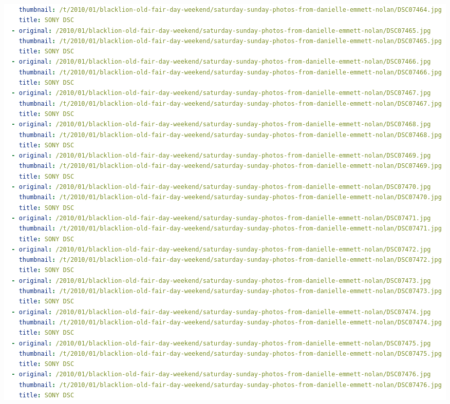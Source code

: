 ```yaml
    thumbnail: /t/2010/01/blacklion-old-fair-day-weekend/saturday-sunday-photos-from-danielle-emmett-nolan/DSC07464.jpg
    title: SONY DSC
  - original: /2010/01/blacklion-old-fair-day-weekend/saturday-sunday-photos-from-danielle-emmett-nolan/DSC07465.jpg
    thumbnail: /t/2010/01/blacklion-old-fair-day-weekend/saturday-sunday-photos-from-danielle-emmett-nolan/DSC07465.jpg
    title: SONY DSC
  - original: /2010/01/blacklion-old-fair-day-weekend/saturday-sunday-photos-from-danielle-emmett-nolan/DSC07466.jpg
    thumbnail: /t/2010/01/blacklion-old-fair-day-weekend/saturday-sunday-photos-from-danielle-emmett-nolan/DSC07466.jpg
    title: SONY DSC
  - original: /2010/01/blacklion-old-fair-day-weekend/saturday-sunday-photos-from-danielle-emmett-nolan/DSC07467.jpg
    thumbnail: /t/2010/01/blacklion-old-fair-day-weekend/saturday-sunday-photos-from-danielle-emmett-nolan/DSC07467.jpg
    title: SONY DSC
  - original: /2010/01/blacklion-old-fair-day-weekend/saturday-sunday-photos-from-danielle-emmett-nolan/DSC07468.jpg
    thumbnail: /t/2010/01/blacklion-old-fair-day-weekend/saturday-sunday-photos-from-danielle-emmett-nolan/DSC07468.jpg
    title: SONY DSC
  - original: /2010/01/blacklion-old-fair-day-weekend/saturday-sunday-photos-from-danielle-emmett-nolan/DSC07469.jpg
    thumbnail: /t/2010/01/blacklion-old-fair-day-weekend/saturday-sunday-photos-from-danielle-emmett-nolan/DSC07469.jpg
    title: SONY DSC
  - original: /2010/01/blacklion-old-fair-day-weekend/saturday-sunday-photos-from-danielle-emmett-nolan/DSC07470.jpg
    thumbnail: /t/2010/01/blacklion-old-fair-day-weekend/saturday-sunday-photos-from-danielle-emmett-nolan/DSC07470.jpg
    title: SONY DSC
  - original: /2010/01/blacklion-old-fair-day-weekend/saturday-sunday-photos-from-danielle-emmett-nolan/DSC07471.jpg
    thumbnail: /t/2010/01/blacklion-old-fair-day-weekend/saturday-sunday-photos-from-danielle-emmett-nolan/DSC07471.jpg
    title: SONY DSC
  - original: /2010/01/blacklion-old-fair-day-weekend/saturday-sunday-photos-from-danielle-emmett-nolan/DSC07472.jpg
    thumbnail: /t/2010/01/blacklion-old-fair-day-weekend/saturday-sunday-photos-from-danielle-emmett-nolan/DSC07472.jpg
    title: SONY DSC
  - original: /2010/01/blacklion-old-fair-day-weekend/saturday-sunday-photos-from-danielle-emmett-nolan/DSC07473.jpg
    thumbnail: /t/2010/01/blacklion-old-fair-day-weekend/saturday-sunday-photos-from-danielle-emmett-nolan/DSC07473.jpg
    title: SONY DSC
  - original: /2010/01/blacklion-old-fair-day-weekend/saturday-sunday-photos-from-danielle-emmett-nolan/DSC07474.jpg
    thumbnail: /t/2010/01/blacklion-old-fair-day-weekend/saturday-sunday-photos-from-danielle-emmett-nolan/DSC07474.jpg
    title: SONY DSC
  - original: /2010/01/blacklion-old-fair-day-weekend/saturday-sunday-photos-from-danielle-emmett-nolan/DSC07475.jpg
    thumbnail: /t/2010/01/blacklion-old-fair-day-weekend/saturday-sunday-photos-from-danielle-emmett-nolan/DSC07475.jpg
    title: SONY DSC
  - original: /2010/01/blacklion-old-fair-day-weekend/saturday-sunday-photos-from-danielle-emmett-nolan/DSC07476.jpg
    thumbnail: /t/2010/01/blacklion-old-fair-day-weekend/saturday-sunday-photos-from-danielle-emmett-nolan/DSC07476.jpg
    title: SONY DSC
```